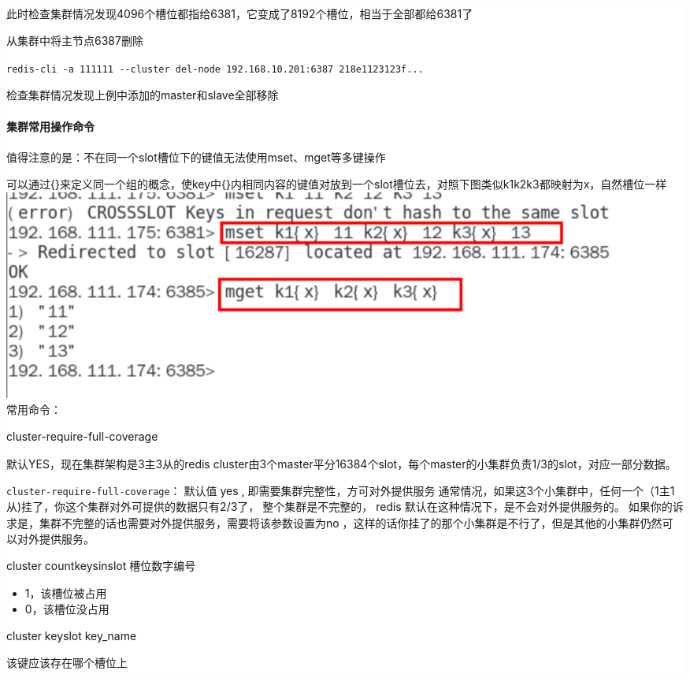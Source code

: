 此时检查集群情况发现4096个槽位都指给6381，它变成了8192个槽位，相当于全部都给6381了

从集群中将主节点6387删除

`redis-cli -a 111111 --cluster del-node 192.168.10.201:6387 218e1123123f...`

检查集群情况发现上例中添加的master和slave全部移除

#### 集群常用操作命令
值得注意的是：不在同一个slot槽位下的键值无法使用mset、mget等多键操作

可以通过{}来定义同一个组的概念，使key中{}内相同内容的键值对放到一个slot槽位去，对照下图类似k1k2k3都映射为x，自然槽位一样
![image.png](images/Redis基础/1695830232624-357e17c4-8366-450b-b896-cc8edd186966.png)
常用命令：

cluster-require-full-coverage

默认YES，现在集群架构是3主3从的redis cluster由3个master平分16384个slot，每个master的小集群负责1/3的slot，对应一部分数据。

`cluster-require-full-coverage`： 默认值 yes , 即需要集群完整性，方可对外提供服务 通常情况，如果这3个小集群中，任何一个（1主1从)挂了，你这个集群对外可提供的数据只有2/3了， 整个集群是不完整的， redis 默认在这种情况下，是不会对外提供服务的。
如果你的诉求是，集群不完整的话也需要对外提供服务，需要将该参数设置为no ，这样的话你挂了的那个小集群是不行了，但是其他的小集群仍然可以对外提供服务。

cluster countkeysinslot 槽位数字编号

- 1，该槽位被占用
- 0，该槽位没占用

cluster keyslot key_name

该键应该存在哪个槽位上
